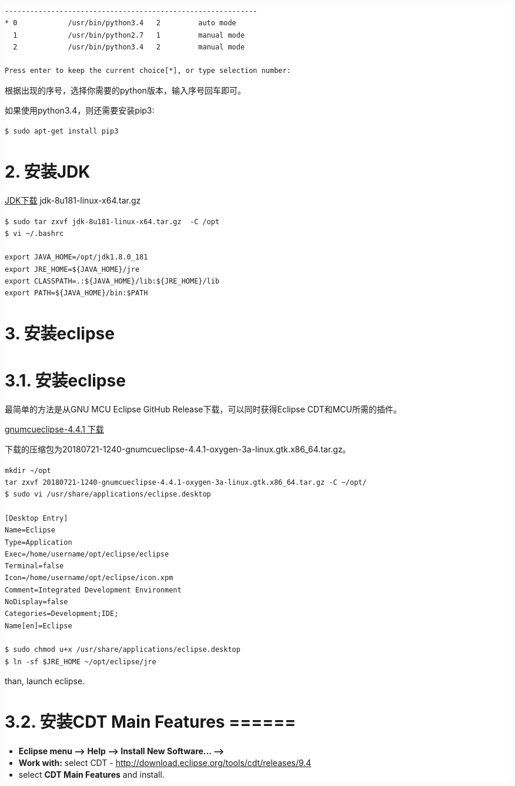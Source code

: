 ```
------------------------------------------------------------
* 0            /usr/bin/python3.4   2         auto mode
  1            /usr/bin/python2.7   1         manual mode
  2            /usr/bin/python3.4   2         manual mode

Press enter to keep the current choice[*], or type selection number: 

```
根据出现的序号，选择你需要的python版本，输入序号回车即可。

如果使用python3.4，则还需要安装pip3:
```
$ sudo apt-get install pip3
```
# 2. 安装JDK
[JDK下载](http://www.oracle.com/technetwork/java/javase/downloads/jdk8-downloads-2133151.html)
jdk-8u181-linux-x64.tar.gz
```
$ sudo tar zxvf jdk-8u181-linux-x64.tar.gz  -C /opt
$ vi ~/.bashrc

export JAVA_HOME=/opt/jdk1.8.0_181
export JRE_HOME=${JAVA_HOME}/jre
export CLASSPATH=.:${JAVA_HOME}/lib:${JRE_HOME}/lib 
export PATH=${JAVA_HOME}/bin:$PATH
```
# 3. 安装eclipse
# 3.1. 安装eclipse
最简单的方法是从GNU MCU Eclipse GitHub Release下载，可以同时获得Eclipse CDT和MCU所需的插件。

[gnumcueclipse-4.4.1 下载](https://github.com/gnu-mcu-eclipse/org.eclipse.epp.packages/releases/download/v4.4.1-20180721-o3a/20180721-1240-gnumcueclipse-4.4.1-oxygen-3a-linux.gtk.x86_64.tar.gz)

下载的压缩包为20180721-1240-gnumcueclipse-4.4.1-oxygen-3a-linux.gtk.x86_64.tar.gz。
```
mkdir ~/opt
tar zxvf 20180721-1240-gnumcueclipse-4.4.1-oxygen-3a-linux.gtk.x86_64.tar.gz -C ~/opt/
$ sudo vi /usr/share/applications/eclipse.desktop

[Desktop Entry]
Name=Eclipse
Type=Application
Exec=/home/username/opt/eclipse/eclipse
Terminal=false
Icon=/home/username/opt/eclipse/icon.xpm
Comment=Integrated Development Environment
NoDisplay=false
Categories=Development;IDE;
Name[en]=Eclipse

$ sudo chmod u+x /usr/share/applications/eclipse.desktop
$ ln -sf $JRE_HOME ~/opt/eclipse/jre
```
than, launch eclipse.
# 3.2. 安装CDT Main Features ======
+ **Eclipse menu --> Help --> Install New Software... -->**
+ **Work with:** select  CDT - http://download.eclipse.org/tools/cdt/releases/9.4
+ select **CDT Main Features** and install.
